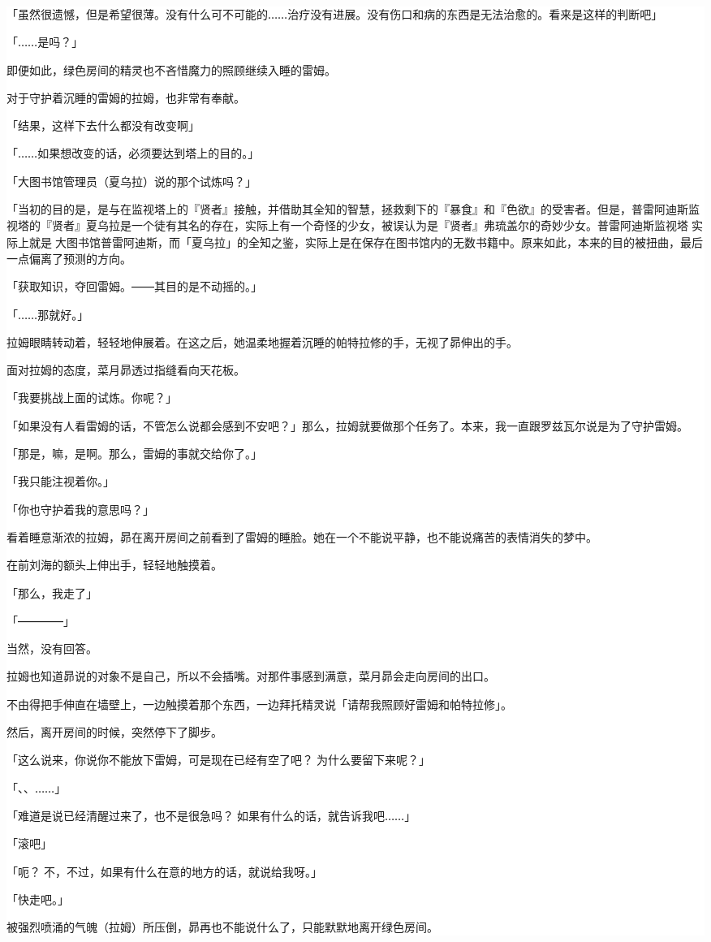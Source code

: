「虽然很遗憾，但是希望很薄。没有什么可不可能的……治疗没有进展。没有伤口和病的东西是无法治愈的。看来是这样的判断吧」

「……是吗？」

即便如此，绿色房间的精灵也不吝惜魔力的照顾继续入睡的雷姆。

对于守护着沉睡的雷姆的拉姆，也非常有奉献。

「结果，这样下去什么都没有改变啊」

「……如果想改变的话，必须要达到塔上的目的。」

「大图书馆管理员（夏乌拉）说的那个试炼吗？」

「当初的目的是，是与在监视塔上的『贤者』接触，并借助其全知的智慧，拯救剩下的『暴食』和『色欲』的受害者。但是，普雷阿迪斯监视塔的『贤者』夏乌拉是一个徒有其名的存在，实际上有一个奇怪的少女，被误认为是『贤者』弗琉盖尔的奇妙少女。普雷阿迪斯监视塔 实际上就是 大图书馆普雷阿迪斯，而「夏乌拉」的全知之鉴，实际上是在保存在图书馆内的无数书籍中。原来如此，本来的目的被扭曲，最后一点偏离了预测的方向。

「获取知识，夺回雷姆。——其目的是不动摇的。」

「……那就好。」

拉姆眼睛转动着，轻轻地伸展着。在这之后，她温柔地握着沉睡的帕特拉修的手，无视了昴伸出的手。

面对拉姆的态度，菜月昴透过指缝看向天花板。

「我要挑战上面的试炼。你呢？」

「如果没有人看雷姆的话，不管怎么说都会感到不安吧？」那么，拉姆就要做那个任务了。本来，我一直跟罗兹瓦尔说是为了守护雷姆。

「那是，嘛，是啊。那么，雷姆的事就交给你了。」

「我只能注视着你。」

「你也守护着我的意思吗？」

看着睡意渐浓的拉姆，昴在离开房间之前看到了雷姆的睡脸。她在一个不能说平静，也不能说痛苦的表情消失的梦中。

在前刘海的额头上伸出手，轻轻地触摸着。

「那么，我走了」

「————」

当然，没有回答。

拉姆也知道昴说的对象不是自己，所以不会插嘴。对那件事感到满意，菜月昴会走向房间的出口。

不由得把手伸直在墙壁上，一边触摸着那个东西，一边拜托精灵说「请帮我照顾好雷姆和帕特拉修」。

然后，离开房间的时候，突然停下了脚步。

「这么说来，你说你不能放下雷姆，可是现在已经有空了吧？ 为什么要留下来呢？」

「、、……」

「难道是说已经清醒过来了，也不是很急吗？ 如果有什么的话，就告诉我吧……」

「滚吧」

「呃？ 不，不过，如果有什么在意的地方的话，就说给我呀。」

「快走吧。」

被强烈喷涌的气魄（拉姆）所压倒，昴再也不能说什么了，只能默默地离开绿色房间。
